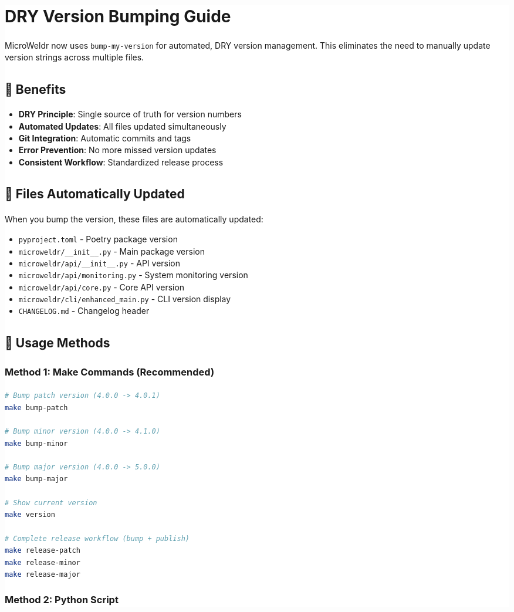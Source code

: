 # DRY Version Bumping Guide

MicroWeldr now uses `bump-my-version` for automated, DRY version management. This eliminates the need to manually update version strings across multiple files.

## 🎯 Benefits

- **DRY Principle**: Single source of truth for version numbers
- **Automated Updates**: All files updated simultaneously
- **Git Integration**: Automatic commits and tags
- **Error Prevention**: No more missed version updates
- **Consistent Workflow**: Standardized release process

## 📁 Files Automatically Updated

When you bump the version, these files are automatically updated:

- `pyproject.toml` - Poetry package version
- `microweldr/__init__.py` - Main package version
- `microweldr/api/__init__.py` - API version
- `microweldr/api/monitoring.py` - System monitoring version
- `microweldr/api/core.py` - Core API version
- `microweldr/cli/enhanced_main.py` - CLI version display
- `CHANGELOG.md` - Changelog header

## 🚀 Usage Methods

### Method 1: Make Commands (Recommended)

```bash
# Bump patch version (4.0.0 -> 4.0.1)
make bump-patch

# Bump minor version (4.0.0 -> 4.1.0)  
make bump-minor

# Bump major version (4.0.0 -> 5.0.0)
make bump-major

# Show current version
make version

# Complete release workflow (bump + publish)
make release-patch
make release-minor
make release-major
```

### Method 2: Python Script
